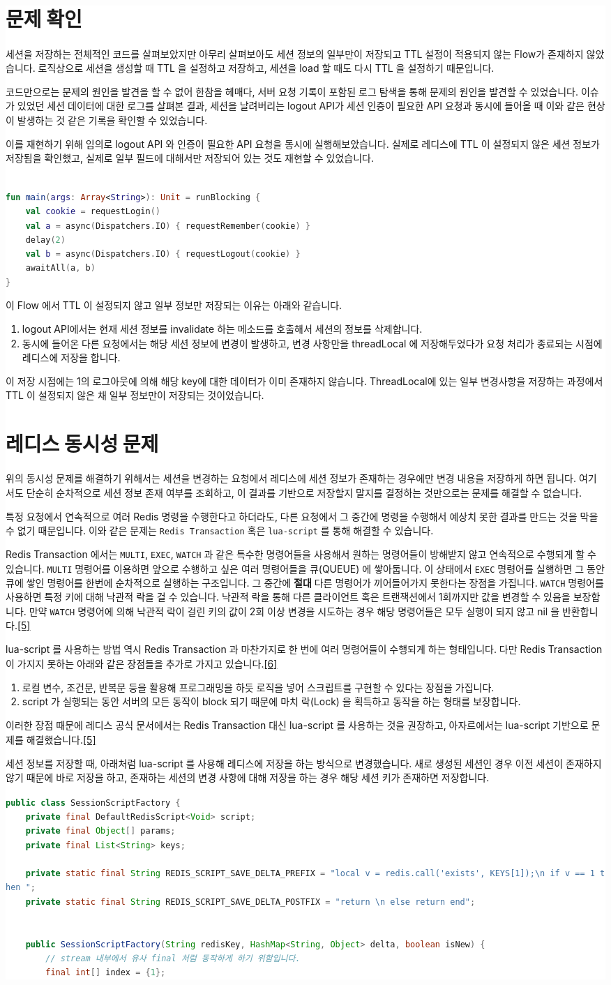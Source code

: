 # 문제 확인
세션을 저장하는 전체적인 코드를 살펴보았지만 아무리 살펴보아도 세션 정보의 일부만이 저장되고 TTL 설정이 적용되지 않는 Flow가 존재하지 않았습니다. 로직상으로 세션을 생성할 때 TTL 을 설정하고 저장하고, 세션을 load 할 때도 다시 TTL 을 설정하기 때문입니다.

코드만으로는 문제의 원인을 발견을 할 수 없어 한참을 헤매다, 서버 요청 기록이 포함된 로그 탐색을 통해 문제의 원인을 발견할 수 있었습니다. 이슈가 있었던 세션 데이터에 대한 로그를 살펴본 결과, 세션을 날려버리는 logout API가 세션 인증이 필요한 API 요청과 동시에 들어올 때 이와 같은 현상이 발생하는 것 같은 기록을 확인할 수 있었습니다. 

이를 재현하기 위해 임의로 logout API 와 인증이 필요한 API 요청을 동시에 실행해보았습니다. 실제로 레디스에 TTL 이 설정되지 않은 세션 정보가 저장됨을 확인했고, 실제로 일부 필드에 대해서만 저장되어 있는 것도 재현할 수 있었습니다.

```kotlin
​
fun main(args: Array<String>): Unit = runBlocking {
    val cookie = requestLogin()
    val a = async(Dispatchers.IO) { requestRemember(cookie) }
    delay(2)
    val b = async(Dispatchers.IO) { requestLogout(cookie) }
    awaitAll(a, b)
}
```

이 Flow 에서 TTL 이 설정되지 않고 일부 정보만 저장되는 이유는 아래와 같습니다.
1. logout API에서는 현재 세션 정보를 invalidate 하는 메소드를 호출해서 세션의 정보를 삭제합니다.
2. 동시에 들어온 다른 요청에서는 해당 세션 정보에 변경이 발생하고, 변경 사항만을 threadLocal 에 저장해두었다가 요청 처리가 종료되는 시점에 레디스에 저장을 합니다.

이 저장 시점에는 1의 로그아웃에 의해 해당 key에 대한 데이터가 이미 존재하지 않습니다. ThreadLocal에 있는 일부 변경사항을 저장하는 과정에서 TTL 이 설정되지 않은 채 일부 정보만이 저장되는 것이었습니다.

# 레디스 동시성 문제
위의 동시성 문제를 해결하기 위해서는 세션을 변경하는 요청에서 레디스에 세션 정보가 존재하는 경우에만 변경 내용을 저장하게 하면 됩니다. 여기서도 단순히 순차적으로 세션 정보 존재 여부를 조회하고, 이 결과를 기반으로 저장할지 말지를 결정하는 것만으로는 문제를 해결할 수 없습니다.

특정 요청에서 연속적으로 여러 Redis 명령을 수행한다고 하더라도, 다른 요청에서 그 중간에 명령을 수행해서 예상치 못한 결과를 만드는 것을 막을 수 없기 때문입니다. 이와 같은 문제는 `Redis Transaction` 혹은 `lua-script` 를 통해 해결할 수 있습니다.

Redis Transaction 에서는 `MULTI`, `EXEC`, `WATCH` 과 같은 특수한 명령어들을 사용해서 원하는 명령어들이 방해받지 않고 연속적으로 수행되게 할 수 있습니다. `MULTI` 명령어를 이용하면 앞으로 수행하고 싶은 여러 명령어들을 큐(QUEUE) 에 쌓아둡니다. 이 상태에서 `EXEC` 명령어를 실행하면 그 동안 큐에 쌓인 명령어를 한번에 순차적으로 실행하는 구조입니다. 그 중간에 **절대** 다른 명령어가 끼어들어가지 못한다는 장점을 가집니다. `WATCH` 명령어를 사용하면 특정 키에 대해 낙관적 락을 걸 수 있습니다. 낙관적 락을 통해 다른 클라이언트 혹은 트랜잭션에서 1회까지만 값을 변경할 수 있음을 보장합니다. 만약 `WATCH` 명령어에 의해 낙관적 락이 걸린 키의 값이 2회 이상 변경을 시도하는 경우 해당 명령어들은 모두 실행이 되지 않고 nil 을 반환합니다.[[5]](https://redis.io/docs/manual/transactions/)

lua-script 를 사용하는 방법 역시 Redis Transaction 과 마찬가지로 한 번에 여러 명령어들이 수행되게 하는 형태입니다. 다만 Redis Transaction 이 가지지 못하는 아래와 같은 장점들을 추가로 가지고 있습니다.[[6]](https://redis.io/docs/manual/programmability/eval-intro/)
1. 로컬 변수, 조건문, 반복문 등을 활용해 프로그래밍을 하듯 로직을 넣어 스크립트를 구현할 수 있다는 장점을 가집니다.
2. script 가 실행되는 동안 서버의 모든 동작이 block 되기 때문에 마치 락(Lock) 을 획득하고 동작을 하는 형태를 보장합니다.

이러한 장점 때문에 레디스 공식 문서에서는 Redis Transaction 대신 lua-script 를 사용하는 것을 권장하고, 아자르에서는 lua-script 기반으로 문제를 해결했습니다.[[5]](https://redis.io/docs/manual/transactions/)

세션 정보를 저장할 때, 아래처럼 lua-script 를 사용해 레디스에 저장을 하는 방식으로 변경했습니다. 새로 생성된 세션인 경우 이전 세션이 존재하지 않기 때문에 바로 저장을 하고, 존재하는 세션의 변경 사항에 대해 저장을 하는 경우 해당 세션 키가 존재하면 저장합니다.
```java
public class SessionScriptFactory {
    private final DefaultRedisScript<Void> script;
    private final Object[] params;
    private final List<String> keys;

    private static final String REDIS_SCRIPT_SAVE_DELTA_PREFIX = "local v = redis.call('exists', KEYS[1]);\n if v == 1 then ";
    private static final String REDIS_SCRIPT_SAVE_DELTA_POSTFIX = "return \n else return end";


    public SessionScriptFactory(String redisKey, HashMap<String, Object> delta, boolean isNew) {
        // stream 내부에서 유사 final 처럼 동작하게 하기 위함입니다.
        final int[] index = {1};
```